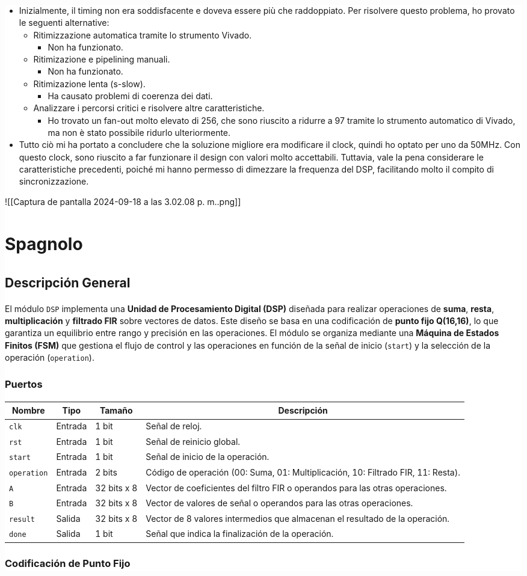 - Inizialmente, il timing non era soddisfacente e doveva essere più che raddoppiato. Per risolvere questo problema, ho provato le seguenti alternative:
	- Ritimizzazione automatica tramite lo strumento Vivado.
		- Non ha funzionato.
	- Ritimizazione e pipelining manuali.
		- Non ha funzionato.
	- Ritimizazione lenta (s-slow).
		- Ha causato problemi di coerenza dei dati.
	- Analizzare i percorsi critici e risolvere altre caratteristiche.
		- Ho trovato un fan-out molto elevato di 256, che sono riuscito a ridurre a 97 tramite lo strumento automatico di Vivado, ma non è stato possibile ridurlo ulteriormente.
- Tutto ciò mi ha portato a concludere che la soluzione migliore era modificare il clock, quindi ho optato per uno da 50MHz. Con questo clock, sono riuscito a far funzionare il design con valori molto accettabili. Tuttavia, vale la pena considerare le caratteristiche precedenti, poiché mi hanno permesso di dimezzare la frequenza del DSP, facilitando molto il compito di sincronizzazione.

![[Captura de pantalla 2024-09-18 a las 3.02.08 p. m..png]]


# Spagnolo

## Descripción General

El módulo `DSP` implementa una **Unidad de Procesamiento Digital (DSP)** diseñada para realizar operaciones de **suma**, **resta**, **multiplicación** y **filtrado FIR** sobre vectores de datos. Este diseño se basa en una codificación de **punto fijo Q(16,16)**, lo que garantiza un equilibrio entre rango y precisión en las operaciones. El módulo se organiza mediante una **Máquina de Estados Finitos (FSM)** que gestiona el flujo de control y las operaciones en función de la señal de inicio (`start`) y la selección de la operación (`operation`).

### Puertos

| **Nombre**    | **Tipo**  | **Tamaño**   | **Descripción**                                                                                  |
|---------------|-----------|--------------|--------------------------------------------------------------------------------------------------|
| `clk`         | Entrada   | 1 bit        | Señal de reloj.                                                                                  |
| `rst`         | Entrada   | 1 bit        | Señal de reinicio global.                                                                        |
| `start`       | Entrada   | 1 bit        | Señal de inicio de la operación.                                                                 |
| `operation`   | Entrada   | 2 bits       | Código de operación (00: Suma, 01: Multiplicación, 10: Filtrado FIR, 11: Resta).                 |
| `A`           | Entrada   | 32 bits x 8  | Vector de coeficientes del filtro FIR o operandos para las otras operaciones.                    |
| `B`           | Entrada   | 32 bits x 8  | Vector de valores de señal o operandos para las otras operaciones.                               |
| `result`      | Salida    | 32 bits x 8  | Vector de 8 valores intermedios que almacenan el resultado de la operación.                      |
| `done`        | Salida    | 1 bit        | Señal que indica la finalización de la operación.                                                |

### Codificación de Punto Fijo
